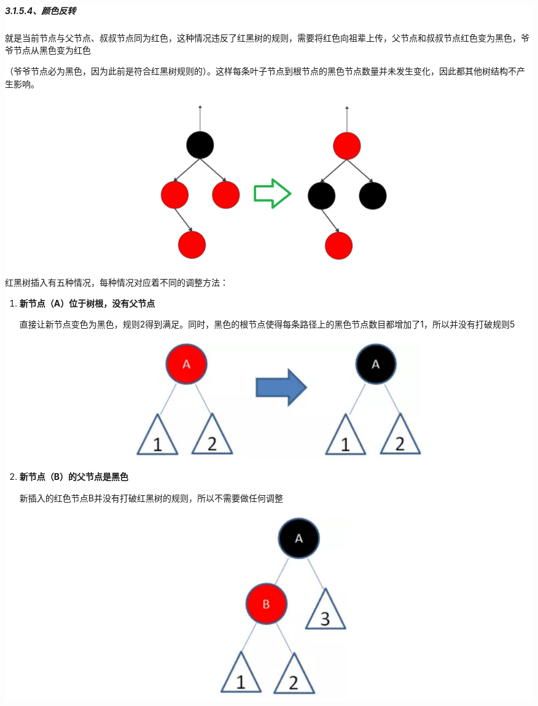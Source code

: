 ##### 3.1.5.4、颜色反转

就是当前节点与父节点、叔叔节点同为红色，这种情况违反了红黑树的规则，需要将红色向祖辈上传，父节点和叔叔节点红色变为黑色，爷爷节点从黑色变为红色

（爷爷节点必为黑色，因为此前是符合红黑树规则的）。这样每条叶子节点到根节点的黑色节点数量并未发生变化，因此都其他树结构不产生影响。

![](../img/data-structure/data-img-82.png)

红黑树插入有五种情况，每种情况对应着不同的调整方法：

1. **新节点（A）位于树根，没有父节点**

   直接让新节点变色为黑色，规则2得到满足。同时，黑色的根节点使得每条路径上的黑色节点数目都增加了1，所以并没有打破规则5 

   ![](../img/data-structure/data-img-83.png)

2. **新节点（B）的父节点是黑色**

   新插入的红色节点B并没有打破红黑树的规则，所以不需要做任何调整

   ![](../img/data-structure/data-img-84.png)

